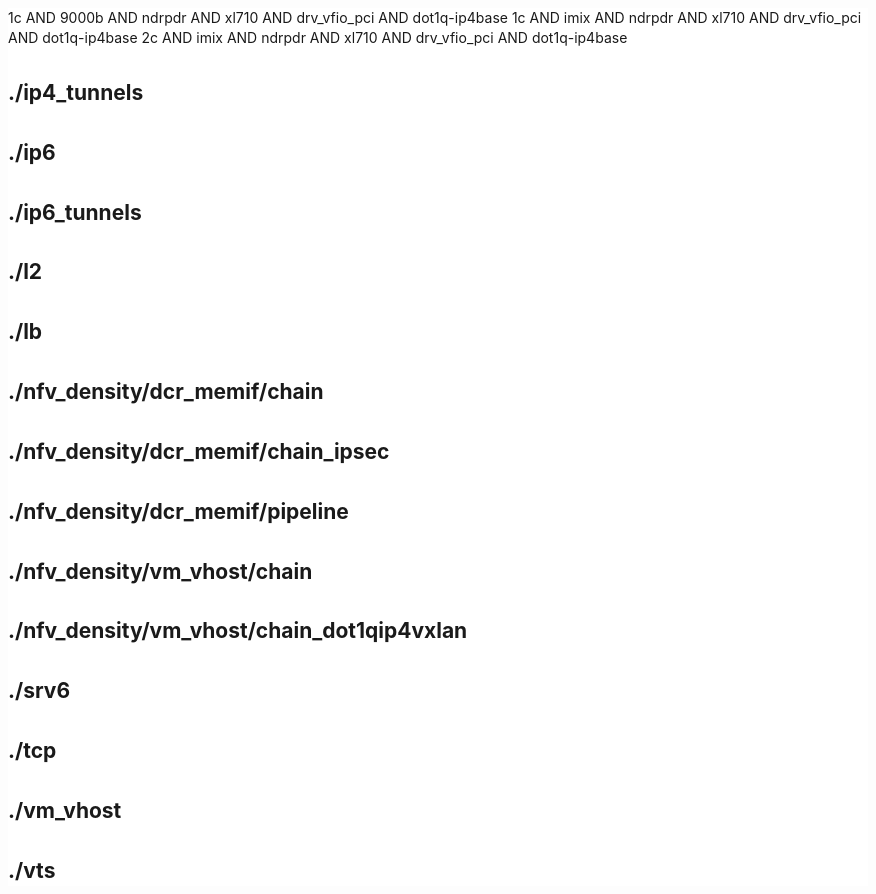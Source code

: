 1c AND 9000b AND ndrpdr AND xl710 AND drv_vfio_pci AND dot1q-ip4base
1c AND imix AND ndrpdr AND xl710 AND drv_vfio_pci AND dot1q-ip4base
2c AND imix AND ndrpdr AND xl710 AND drv_vfio_pci AND dot1q-ip4base
## ./ip4_tunnels
## ./ip6
## ./ip6_tunnels
## ./l2
## ./lb
## ./nfv_density/dcr_memif/chain
## ./nfv_density/dcr_memif/chain_ipsec
## ./nfv_density/dcr_memif/pipeline
## ./nfv_density/vm_vhost/chain
## ./nfv_density/vm_vhost/chain_dot1qip4vxlan
## ./srv6
## ./tcp
## ./vm_vhost
## ./vts
